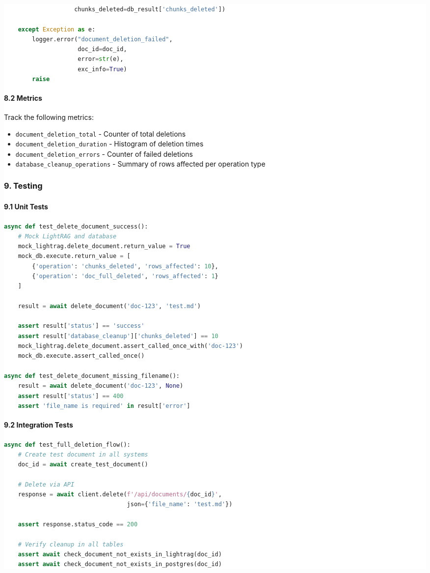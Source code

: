```python
                    chunks_deleted=db_result['chunks_deleted'])
    
    except Exception as e:
        logger.error("document_deletion_failed",
                     doc_id=doc_id,
                     error=str(e),
                     exc_info=True)
        raise
```

#### 8.2 Metrics

Track the following metrics:
- `document_deletion_total` - Counter of total deletions
- `document_deletion_duration` - Histogram of deletion times
- `document_deletion_errors` - Counter of failed deletions
- `database_cleanup_operations` - Summary of rows affected per operation type

### 9. Testing

#### 9.1 Unit Tests

```python
async def test_delete_document_success():
    # Mock LightRAG and database
    mock_lightrag.delete_document.return_value = True
    mock_db.execute.return_value = [
        {'operation': 'chunks_deleted', 'rows_affected': 10},
        {'operation': 'doc_full_deleted', 'rows_affected': 1}
    ]
    
    result = await delete_document('doc-123', 'test.md')
    
    assert result['status'] == 'success'
    assert result['database_cleanup']['chunks_deleted'] == 10
    mock_lightrag.delete_document.assert_called_once_with('doc-123')
    mock_db.execute.assert_called_once()

async def test_delete_document_missing_filename():
    result = await delete_document('doc-123', None)
    assert result['status'] == 400
    assert 'file_name is required' in result['error']
```

#### 9.2 Integration Tests

```python
async def test_full_deletion_flow():
    # Create test document in all systems
    doc_id = await create_test_document()
    
    # Delete via API
    response = await client.delete(f'/api/documents/{doc_id}', 
                                   json={'file_name': 'test.md'})
    
    assert response.status_code == 200
    
    # Verify cleanup in all tables
    assert await check_document_not_exists_in_lightrag(doc_id)
    assert await check_document_not_exists_in_postgres(doc_id)
```
